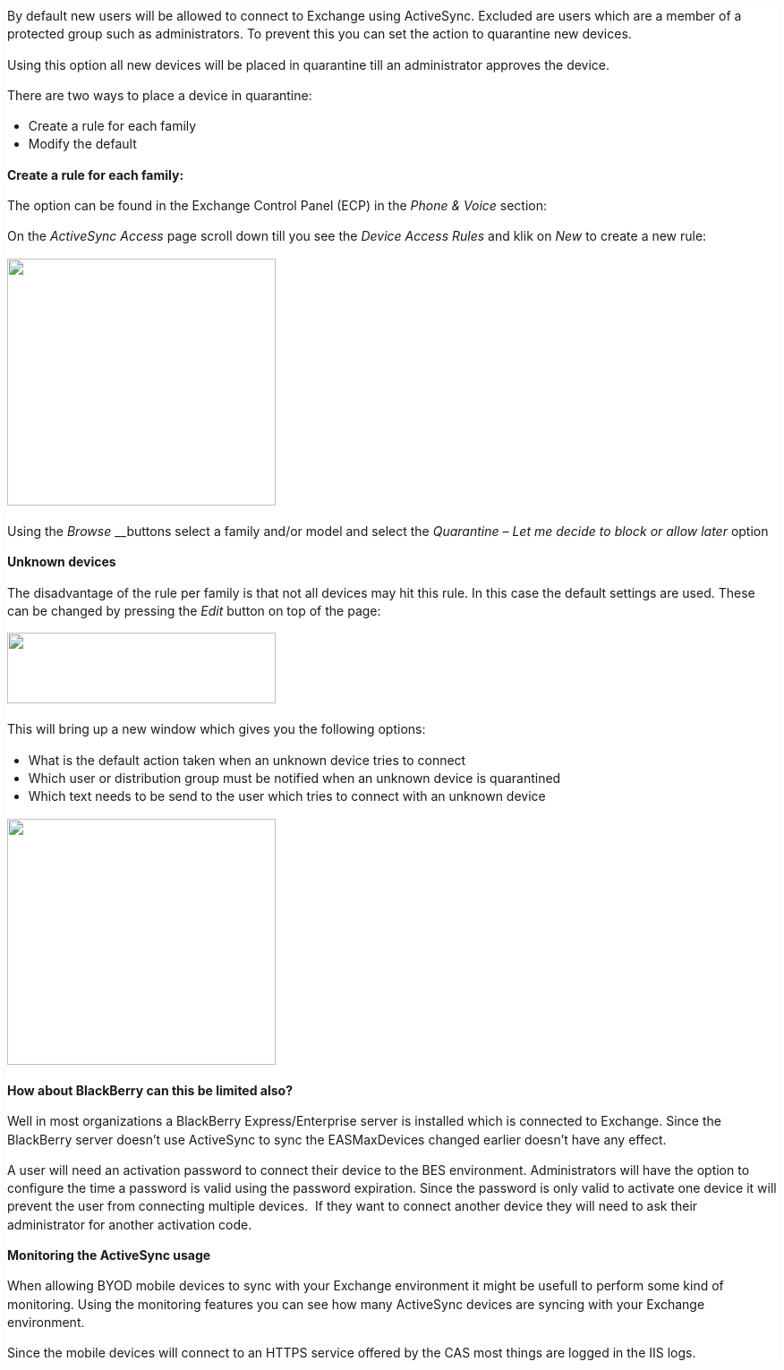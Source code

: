 By default new users will be allowed to connect to Exchange using ActiveSync. Excluded are users which are a member of a protected group such as administrators. To prevent this you can set the action to quarantine new devices.

Using this option all new devices will be placed in quarantine till an administrator approves the device.

There are two ways to place a device in quarantine:

  * Create a rule for each family
  * Modify the default

**Create a rule for each family:**

The option can be found in the Exchange Control Panel (ECP) in the _Phone & Voice_ section:

On the _ActiveSync Access_ page scroll down till you see the _Device Access Rules_ and klik on _New_ to create a new rule:

[<img class="aligncenter size-medium wp-image-2455" title="New Device Access Rule" src="https://i1.wp.com/johanveldhuis.nl/wp-content/uploads/2012/06/new-deviceaccessrule-300x276.jpg?resize=300%2C276" alt="" width="300" height="276" srcset="https://i0.wp.com/johanveldhuis.nl/wp-content/uploads/2012/06/new-deviceaccessrule.jpg?resize=300%2C276&ssl=1 300w, https://i0.wp.com/johanveldhuis.nl/wp-content/uploads/2012/06/new-deviceaccessrule.jpg?w=506&ssl=1 506w" sizes="(max-width: 300px) 100vw, 300px" data-recalc-dims="1" />](https://i0.wp.com/johanveldhuis.nl/wp-content/uploads/2012/06/new-deviceaccessrule.jpg)

Using the _Browse_ __buttons select a family and/or model and select the _Quarantine – Let me decide to block or allow later_ option

**Unknown devices**

The disadvantage of the rule per family is that not all devices may hit this rule. In this case the default settings are used. These can be changed by pressing the _Edit_ button on top of the page:

[<img class="aligncenter size-medium wp-image-2456" title="Exchange ActiveSync Access Settings" src="https://i0.wp.com/johanveldhuis.nl/wp-content/uploads/2012/06/activesync-300x79.jpg?resize=300%2C79" alt="" width="300" height="79" srcset="https://i1.wp.com/johanveldhuis.nl/wp-content/uploads/2012/06/activesync.jpg?resize=300%2C79&ssl=1 300w, https://i1.wp.com/johanveldhuis.nl/wp-content/uploads/2012/06/activesync.jpg?w=609&ssl=1 609w" sizes="(max-width: 300px) 100vw, 300px" data-recalc-dims="1" />](https://i1.wp.com/johanveldhuis.nl/wp-content/uploads/2012/06/activesync.jpg)

This will bring up a new window which gives you the following options:

  * What is the default action taken when an unknown device tries to connect
  * Which user or distribution group must be notified when an unknown device is quarantined
  * Which text needs to be send to the user which tries to connect with an unknown device

[<img class="aligncenter size-medium wp-image-2457" title="Exchange ActiveSync Settings" src="https://i2.wp.com/johanveldhuis.nl/wp-content/uploads/2012/06/activesync2-300x275.jpg?resize=300%2C275" alt="" width="300" height="275" srcset="https://i2.wp.com/johanveldhuis.nl/wp-content/uploads/2012/06/activesync2.jpg?resize=300%2C275&ssl=1 300w, https://i2.wp.com/johanveldhuis.nl/wp-content/uploads/2012/06/activesync2.jpg?w=578&ssl=1 578w" sizes="(max-width: 300px) 100vw, 300px" data-recalc-dims="1" />](https://i2.wp.com/johanveldhuis.nl/wp-content/uploads/2012/06/activesync2.jpg)

**How about BlackBerry can this be limited also?**

Well in most organizations a BlackBerry Express/Enterprise server is installed which is connected to Exchange. Since the BlackBerry server doesn’t use ActiveSync to sync the EASMaxDevices changed earlier doesn’t have any effect.

A user will need an activation password to connect their device to the BES environment. Administrators will have the option to configure the time a password is valid using the password expiration. Since the password is only valid to activate one device it will prevent the user from connecting multiple devices.  If they want to connect another device they will need to ask their administrator for another activation code.

**Monitoring the ActiveSync usage**

When allowing BYOD mobile devices to sync with your Exchange environment it might be usefull to perform some kind of monitoring. Using the monitoring features you can see how many ActiveSync devices are syncing with your Exchange environment.

Since the mobile devices will connect to an HTTPS service offered by the CAS most things are logged in the IIS logs.
